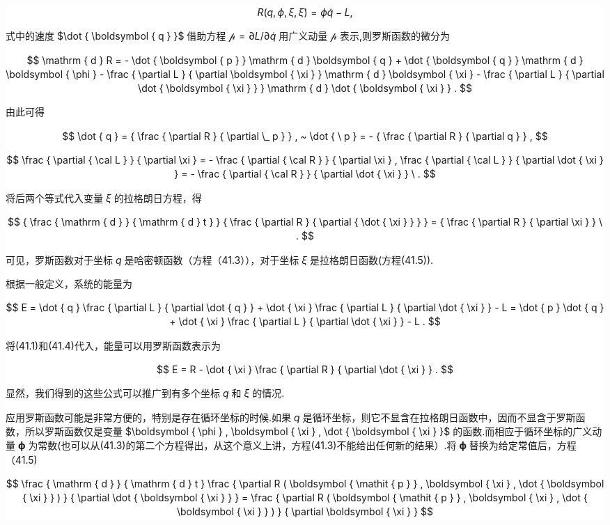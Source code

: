 $$
R \left( q , \phi , \xi , \dot { \xi } \right) = \phi \dot { q } - L ,
$$

式中的速度 $\dot { \boldsymbol { q } }$ 借助方程 $\pmb { \mathscr { p } } = \partial L / \partial \dot { q }$ 用广义动量 $\boldsymbol { \mathscr { p } }$ 表示,则罗斯函数的微分为

$$
\mathrm { d } R = - \dot { \boldsymbol { p } } \mathrm { d } \boldsymbol { q } + \dot { \boldsymbol { q } } \mathrm { d } \boldsymbol { \phi } - \frac { \partial L } { \partial \boldsymbol { \xi } } \mathrm { d } \boldsymbol { \xi } - \frac { \partial L } { \partial \dot { \boldsymbol { \xi } } } \mathrm { d } \dot { \boldsymbol { \xi } } .
$$

由此可得

$$
\dot { q } = { \frac { \partial R } { \partial \_ p } } , ~ \dot { \ p } = - { \frac { \partial R } { \partial q } } ,
$$

$$
\frac { \partial { \cal L } } { \partial \xi } = - \frac { \partial { \cal R } } { \partial \xi } , \frac { \partial { \cal L } } { \partial \dot { \xi } } = - \frac { \partial { \cal R } } { \partial \dot { \xi } } \ .
$$

将后两个等式代入变量 $\xi$ 的拉格朗日方程，得

$$
{ \frac { \mathrm { d } } { \mathrm { d } t } } { \frac { \partial R } { \partial { \dot { \xi } } } } = { \frac { \partial R } { \partial \xi } } \ .
$$

可见，罗斯函数对于坐标 $q$ 是哈密顿函数（方程（41.3）），对于坐标 $\xi$ 是拉格朗日函数(方程(41.5)).

根据一般定义，系统的能量为

$$
E = \dot { q } \frac { \partial L } { \partial \dot { q } } + \dot { \xi } \frac { \partial L } { \partial \dot { \xi } } - L = \dot { p } \dot { q } + \dot { \xi } \frac { \partial L } { \partial \dot { \xi } } - L .
$$

将(41.1)和(41.4)代入，能量可以用罗斯函数表示为

$$
E = R - \dot { \xi } \frac { \partial R } { \partial \dot { \xi } } .
$$

显然，我们得到的这些公式可以推广到有多个坐标 $q$ 和 $\xi$ 的情况.

应用罗斯函数可能是非常方便的，特别是存在循环坐标的时候.如果 $q$ 是循环坐标，则它不显含在拉格朗日函数中，因而不显含于罗斯函数，所以罗斯函数仅是变量 $\boldsymbol { \phi } , \boldsymbol { \xi } , \dot { \boldsymbol { \xi } }$ 的函数.而相应于循环坐标的广义动量 $\boldsymbol { \phi }$ 为常数(也可以从(41.3)的第二个方程得出，从这个意义上讲，方程(41.3)不能给出任何新的结果）.将 $\boldsymbol { \phi }$ 替换为给定常值后，方程（41.5)

$$
\frac { \mathrm { d } } { \mathrm { d } t } \frac { \partial R ( \boldsymbol { \mathit { p } } , \boldsymbol { \xi } , \dot { \boldsymbol { \xi } } ) } { \partial \dot { \boldsymbol { \xi } } } = \frac { \partial R ( \boldsymbol { \mathit { p } } , \boldsymbol { \xi } , \dot { \boldsymbol { \xi } } ) } { \partial \boldsymbol { \xi } }
$$
